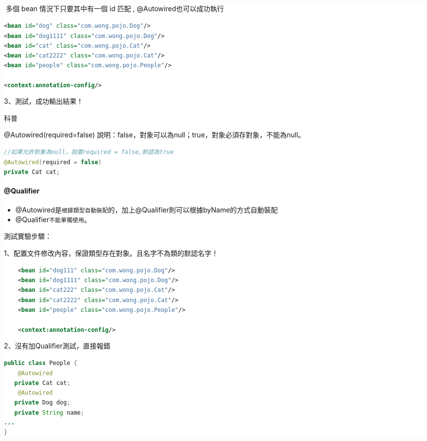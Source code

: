 ​		多個 bean 情況下只要其中有一個 id 匹配 , @Autowired也可以成功執行

```xml
<bean id="dog" class="com.wong.pojo.Dog"/>
<bean id="dog1111" class="com.wong.pojo.Dog"/>
<bean id="cat" class="com.wong.pojo.Cat"/>
<bean id="cat2222" class="com.wong.pojo.Cat"/>
<bean id="people" class="com.wong.pojo.People"/>

<context:annotation-config/>
```



3、測試，成功輸出結果！

科普

@Autowired(required=false) 說明：false，對象可以為null；true，對象必須存對象，不能為null。

```java
//如果允許對象為null，設置required = false,默認為true
@Autowired(required = false)
private Cat cat;
```



#### @Qualifier

- @Autowired是`根據類型自動裝配`的，加上@Qualifier則可以根據byName的方式自動裝配
- @Qualifier`不能單獨使用`。

測試實驗步驟：

1、配置文件修改內容，保證類型存在對象。且名字不為類的默認名字！

```xml
	<bean id="dog111" class="com.wong.pojo.Dog"/>
	<bean id="dog1111" class="com.wong.pojo.Dog"/>
	<bean id="cat222" class="com.wong.pojo.Cat"/>
	<bean id="cat2222" class="com.wong.pojo.Cat"/>
	<bean id="people" class="com.wong.pojo.People"/>
	
	<context:annotation-config/>
```

2、沒有加Qualifier測試，直接報錯

```java
public class People {
	@Autowired
   private Cat cat;
	@Autowired
   private Dog dog;
   private String name;
...
}
```

